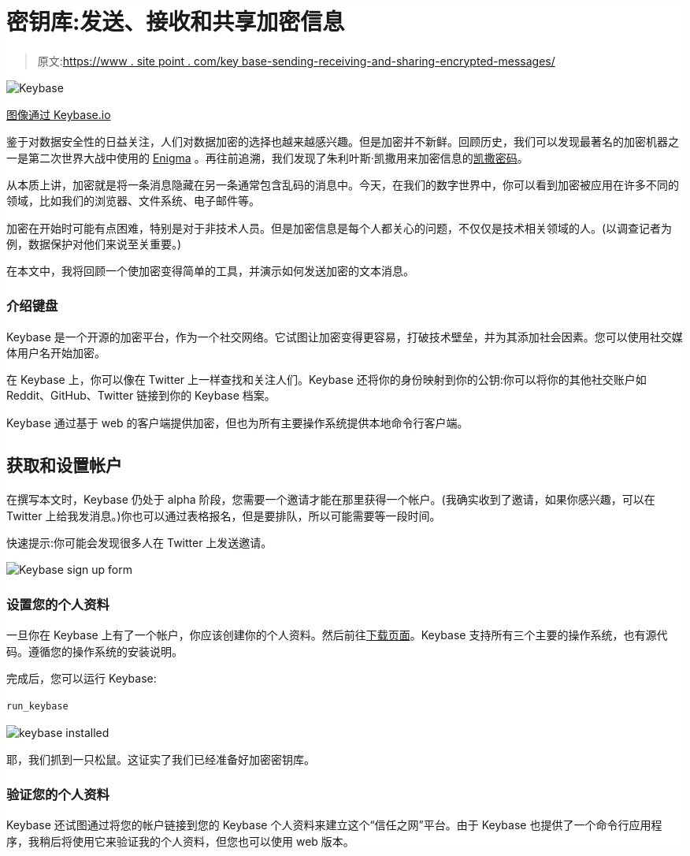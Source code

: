 # 密钥库:发送、接收和共享加密信息

> 原文:[https://www . site point . com/key base-sending-receiving-and-sharing-encrypted-messages/](https://www.sitepoint.com/keybase-sending-receiving-and-sharing-encrypted-messages/)

![Keybase](../Images/ec507351cb4df6e2ab1920e1eaa62cfe.png)

[图像通过 Keybase.io](https://keybase.io/images/walkthrough/footprints_transp.png)

鉴于对数据安全性的日益关注，人们对数据加密的选择也越来越感兴趣。但是加密并不新鲜。回顾历史，我们可以发现最著名的加密机器之一是第二次世界大战中使用的 [Enigma](https://en.wikipedia.org/wiki/Enigma_machine) 。再往前追溯，我们发现了朱利叶斯·凯撒用来加密信息的[凯撒密码](https://en.wikipedia.org/wiki/Caesar_cipher)。

从本质上讲，加密就是将一条消息隐藏在另一条通常包含乱码的消息中。今天，在我们的数字世界中，你可以看到加密被应用在许多不同的领域，比如我们的浏览器、文件系统、电子邮件等。

加密在开始时可能有点困难，特别是对于非技术人员。但是加密信息是每个人都关心的问题，不仅仅是技术相关领域的人。(以调查记者为例，数据保护对他们来说至关重要。)

在本文中，我将回顾一个使加密变得简单的工具，并演示如何发送加密的文本消息。

### 介绍键盘

Keybase 是一个开源的加密平台，作为一个社交网络。它试图让加密变得更容易，打破技术壁垒，并为其添加社会因素。您可以使用社交媒体用户名开始加密。

在 Keybase 上，你可以像在 Twitter 上一样查找和关注人们。Keybase 还将你的身份映射到你的公钥:你可以将你的其他社交账户如 Reddit、GitHub、Twitter 链接到你的 Keybase 档案。

Keybase 通过基于 web 的客户端提供加密，但也为所有主要操作系统提供本地命令行客户端。

## 获取和设置帐户

在撰写本文时，Keybase 仍处于 alpha 阶段，您需要一个邀请才能在那里获得一个帐户。(我确实收到了邀请，如果你感兴趣，可以在 Twitter 上给我发消息。)你也可以通过表格报名，但是要排队，所以可能需要等一段时间。

快速提示:你可能会发现很多人在 Twitter 上发送邀请。

![Keybase sign up form](../Images/85c9fe3a46ecd01385fa3b7fa4ffdf25.png)

### 设置您的个人资料

一旦你在 Keybase 上有了一个帐户，你应该创建你的个人资料。然后前往[下载页面](https://keybase.io/download)。Keybase 支持所有三个主要的操作系统，也有源代码。遵循您的操作系统的安装说明。

完成后，您可以运行 Keybase:

`run_keybase`

![keybase installed](../Images/fc2b26bcfea81e5fa0779a1f8c70fd53.png)

耶，我们抓到一只松鼠。这证实了我们已经准备好加密密钥库。

### 验证您的个人资料

Keybase 还试图通过将您的帐户链接到您的 Keybase 个人资料来建立这个“信任之网”平台。由于 Keybase 也提供了一个命令行应用程序，我稍后将使用它来验证我的个人资料，但您也可以使用 web 版本。
